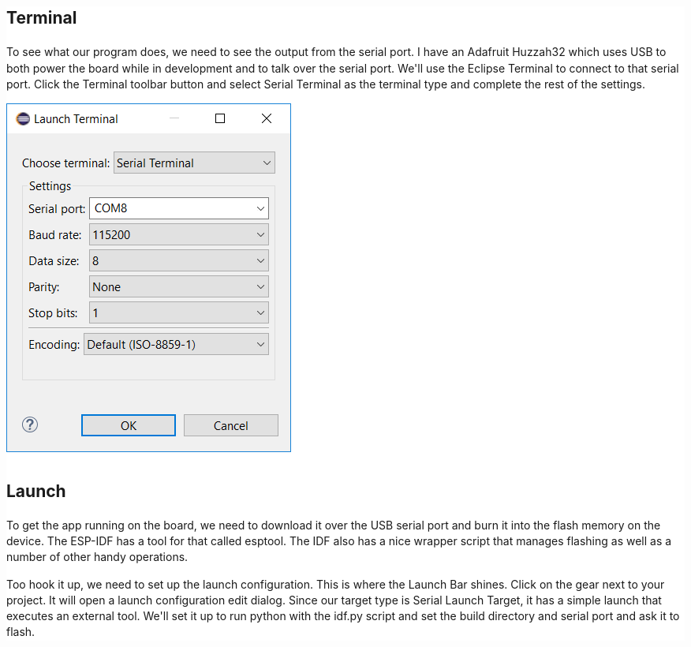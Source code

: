 ## Terminal

To see what our program does, we need to see the output from the serial port. I have an Adafruit Huzzah32 which uses USB to both power the board while in development and to talk over the serial port. We'll use the Eclipse Terminal to connect to that serial port. Click the Terminal toolbar button and select Serial Terminal as the terminal type and complete the rest of the settings.

<img src="/images/esp32article/Terminal.png">

## Launch

To get the app running on the board, we need to download it over the USB serial port and burn it into the flash memory on the device. The ESP-IDF has a tool for that called esptool. The IDF also has a nice wrapper script that manages flashing as well as a number of other handy operations.

Too hook it up, we need to set up the launch configuration. This is where the Launch Bar shines. Click on the gear next to your project. It will open a launch configuration edit dialog. Since our target type is Serial Launch Target, it has a simple launch that executes an external tool. We'll set it up to run python with the idf.py script and set the build directory and serial port and ask it to flash.
